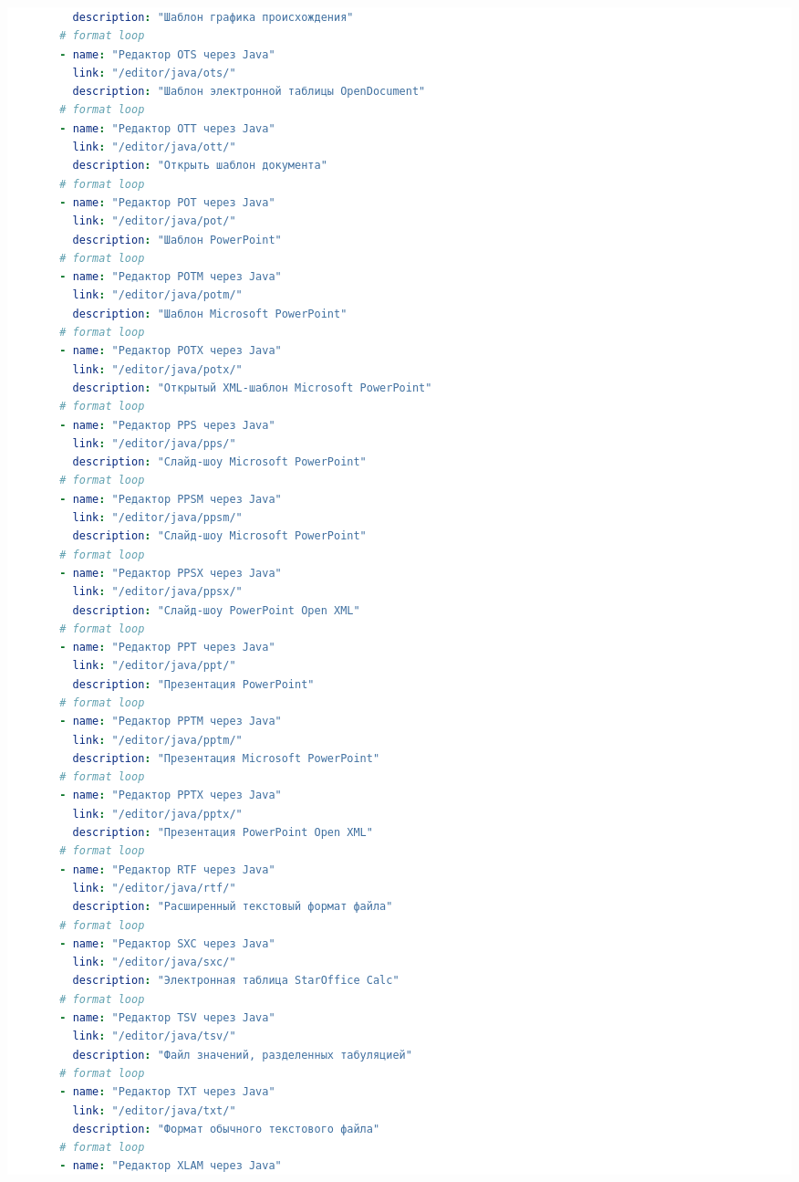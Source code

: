 ```yaml
          description: "Шаблон графика происхождения"
        # format loop
        - name: "Редактор OTS через Java"
          link: "/editor/java/ots/"
          description: "Шаблон электронной таблицы OpenDocument"
        # format loop
        - name: "Редактор OTT через Java"
          link: "/editor/java/ott/"
          description: "Открыть шаблон документа"
        # format loop
        - name: "Редактор POT через Java"
          link: "/editor/java/pot/"
          description: "Шаблон PowerPoint"
        # format loop
        - name: "Редактор POTM через Java"
          link: "/editor/java/potm/"
          description: "Шаблон Microsoft PowerPoint"
        # format loop
        - name: "Редактор POTX через Java"
          link: "/editor/java/potx/"
          description: "Открытый XML-шаблон Microsoft PowerPoint"
        # format loop
        - name: "Редактор PPS через Java"
          link: "/editor/java/pps/"
          description: "Слайд-шоу Microsoft PowerPoint"
        # format loop
        - name: "Редактор PPSM через Java"
          link: "/editor/java/ppsm/"
          description: "Слайд-шоу Microsoft PowerPoint"
        # format loop
        - name: "Редактор PPSX через Java"
          link: "/editor/java/ppsx/"
          description: "Слайд-шоу PowerPoint Open XML"
        # format loop
        - name: "Редактор PPT через Java"
          link: "/editor/java/ppt/"
          description: "Презентация PowerPoint"
        # format loop
        - name: "Редактор PPTM через Java"
          link: "/editor/java/pptm/"
          description: "Презентация Microsoft PowerPoint"
        # format loop
        - name: "Редактор PPTX через Java"
          link: "/editor/java/pptx/"
          description: "Презентация PowerPoint Open XML"
        # format loop
        - name: "Редактор RTF через Java"
          link: "/editor/java/rtf/"
          description: "Расширенный текстовый формат файла"
        # format loop
        - name: "Редактор SXC через Java"
          link: "/editor/java/sxc/"
          description: "Электронная таблица StarOffice Calc"
        # format loop
        - name: "Редактор TSV через Java"
          link: "/editor/java/tsv/"
          description: "Файл значений, разделенных табуляцией"
        # format loop
        - name: "Редактор TXT через Java"
          link: "/editor/java/txt/"
          description: "Формат обычного текстового файла"
        # format loop
        - name: "Редактор XLAM через Java"
```